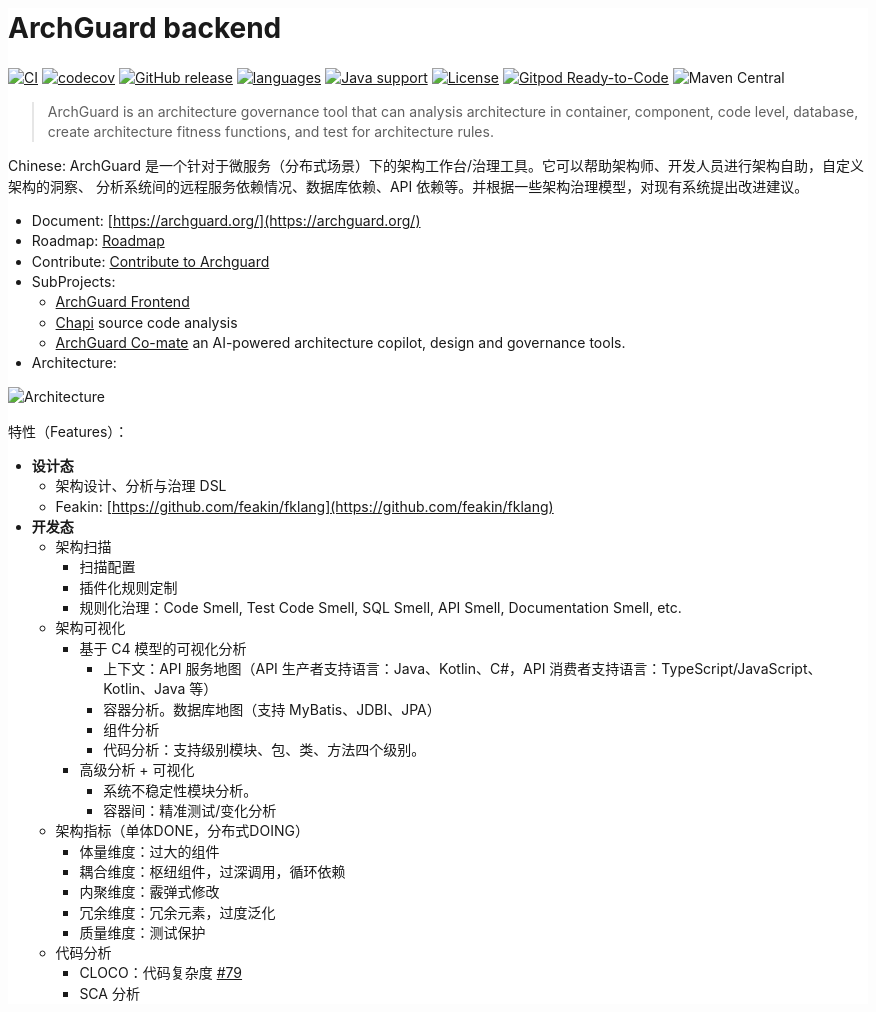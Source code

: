 # ArchGuard backend

[![CI](https://github.com/archguard/archguard/actions/workflows/ci.yaml/badge.svg)](https://github.com/archguard/archguard/actions/workflows/ci.yaml)
[![codecov](https://codecov.io/gh/archguard/archguard/branch/master/graph/badge.svg?token=QS5H866CWH)](https://codecov.io/gh/archguard/archguard)
[![GitHub release](https://img.shields.io/github/v/release/archguard/archguard?logo=git&logoColor=white)](https://github.com/archguard/archguard/releases)
[![languages](https://img.shields.io/badge/language-kotlin-blueviolet?logo=kotlin&logoColor=white)](https://www.kotlincn.net/)
[![Java support](https://img.shields.io/badge/Java-12+-green?logo=java&logoColor=white)](https://openjdk.java.net/)
[![License](https://img.shields.io/github/license/archguard/archguard?color=4D7A97&logo=opensourceinitiative&logoColor=white)](https://opensource.org/licenses/MIT)
[![Gitpod Ready-to-Code](https://img.shields.io/badge/Gitpod-ready--to--code-green?label=gitpod&logo=gitpod&logoColor=white)](https://gitpod.io/#https://github.com/archguard/archguard)
![Maven Central](https://img.shields.io/maven-central/v/org.archguard.scanner/scanner_core)

> ArchGuard is an architecture governance tool that can analysis architecture in container, component, code level, database, create architecture fitness functions, and test for architecture rules. 

Chinese: ArchGuard 是一个针对于微服务（分布式场景）下的架构工作台/治理工具。它可以帮助架构师、开发人员进行架构自助，自定义架构的洞察、
分析系统间的远程服务依赖情况、数据库依赖、API 依赖等。并根据一些架构治理模型，对现有系统提出改进建议。

- Document: [https://archguard.org/](https://archguard.org/)
- Roadmap: [Roadmap](https://github.com/archguard/archguard/discussions/5)
- Contribute: [Contribute to Archguard](https://archguard.org/contribution)
- SubProjects:
    - [ArchGuard Frontend](https://github.com/archguard/archguard-frontend)
    - [Chapi](https://github.com/modernizing/chapi) source code analysis
    - [ArchGuard Co-mate](https://github.com/unit-mesh/co-mate) an AI-powered architecture copilot, design and governance tools.
- Architecture:

![Architecture](https://archguard.org/architecture.svg)

特性（Features）：

- **设计态**
  - 架构设计、分析与治理 DSL
  - Feakin: [https://github.com/feakin/fklang](https://github.com/feakin/fklang)
- **开发态**
  - 架构扫描
    - 扫描配置
    - 插件化规则定制
    - 规则化治理：Code Smell, Test Code Smell, SQL Smell, API Smell, Documentation Smell, etc.
  - 架构可视化
    - 基于 C4 模型的可视化分析
      - 上下文：API 服务地图（API 生产者支持语言：Java、Kotlin、C#，API 消费者支持语言：TypeScript/JavaScript、Kotlin、Java 等）
      - 容器分析。数据库地图（支持 MyBatis、JDBI、JPA）
      - 组件分析
      - 代码分析：支持级别模块、包、类、方法四个级别。
    - 高级分析 + 可视化
      - 系统不稳定性模块分析。
      - 容器间：精准测试/变化分析
  - 架构指标（单体DONE，分布式DOING）
    - 体量维度：过大的组件
    - 耦合维度：枢纽组件，过深调用，循环依赖
    - 内聚维度：霰弹式修改
    - 冗余维度：冗余元素，过度泛化
    - 质量维度：测试保护
  - 代码分析
    - CLOCO：代码复杂度 [#79](https://github.com/archguard/archguard/issues/79)
    - SCA 分析